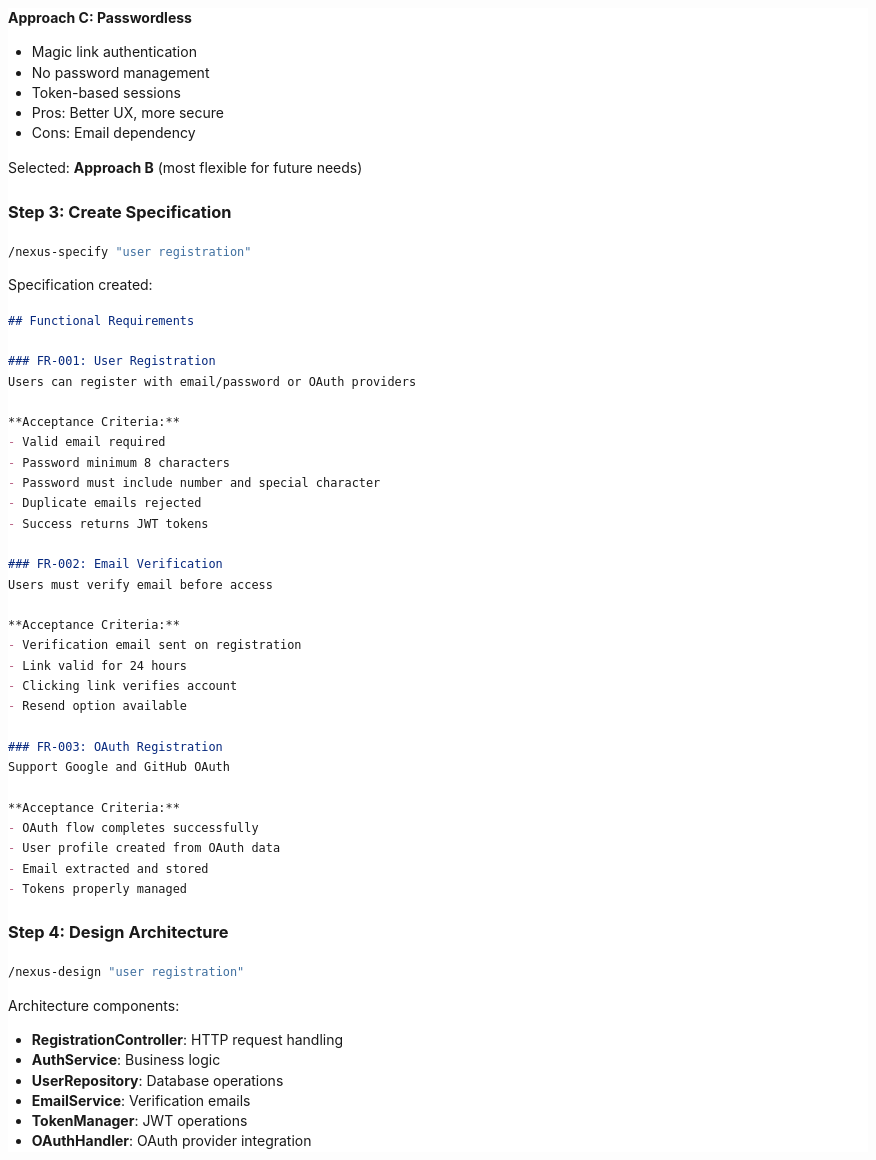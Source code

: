 **Approach C: Passwordless**
- Magic link authentication
- No password management
- Token-based sessions
- Pros: Better UX, more secure
- Cons: Email dependency

Selected: **Approach B** (most flexible for future needs)

### Step 3: Create Specification
```bash
/nexus-specify "user registration"
```

Specification created:
```markdown
## Functional Requirements

### FR-001: User Registration
Users can register with email/password or OAuth providers

**Acceptance Criteria:**
- Valid email required
- Password minimum 8 characters
- Password must include number and special character
- Duplicate emails rejected
- Success returns JWT tokens

### FR-002: Email Verification
Users must verify email before access

**Acceptance Criteria:**
- Verification email sent on registration
- Link valid for 24 hours
- Clicking link verifies account
- Resend option available

### FR-003: OAuth Registration
Support Google and GitHub OAuth

**Acceptance Criteria:**
- OAuth flow completes successfully
- User profile created from OAuth data
- Email extracted and stored
- Tokens properly managed
```

### Step 4: Design Architecture
```bash
/nexus-design "user registration"
```

Architecture components:
- **RegistrationController**: HTTP request handling
- **AuthService**: Business logic
- **UserRepository**: Database operations
- **EmailService**: Verification emails
- **TokenManager**: JWT operations
- **OAuthHandler**: OAuth provider integration
